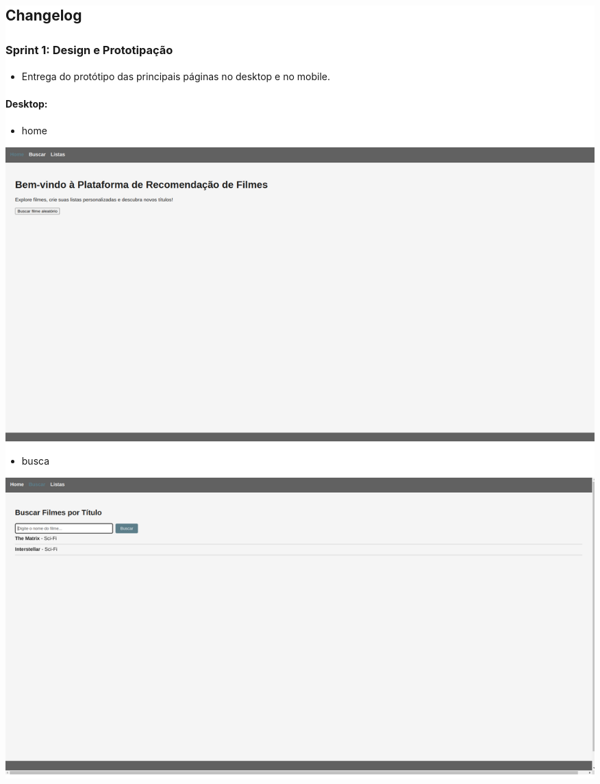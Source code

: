 ## Changelog

### Sprint 1: Design e Prototipação
- Entrega do protótipo das principais páginas no desktop e no mobile.

#### Desktop:

- home

![home.png](doc/home.png)

- busca

![search.png](doc/search.png)
